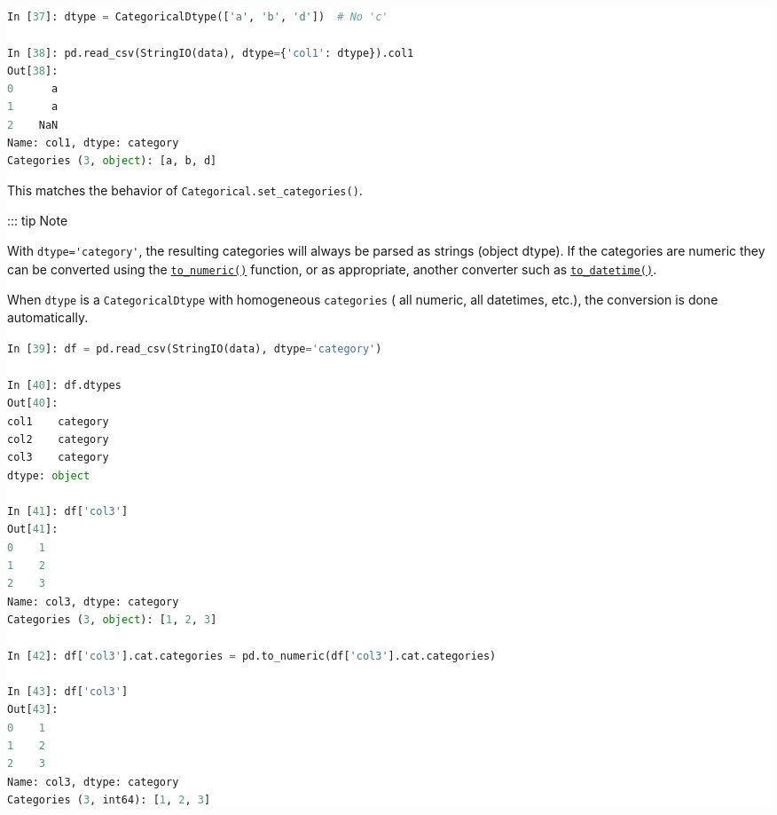 ``` python
In [37]: dtype = CategoricalDtype(['a', 'b', 'd'])  # No 'c'

In [38]: pd.read_csv(StringIO(data), dtype={'col1': dtype}).col1
Out[38]: 
0      a
1      a
2    NaN
Name: col1, dtype: category
Categories (3, object): [a, b, d]

```

This matches the behavior of ``Categorical.set_categories()``.

::: tip Note

With ``dtype='category'``, the resulting categories will always be parsed
as strings (object dtype). If the categories are numeric they can be
converted using the [``to_numeric()``](https://pandas.pydata.org/pandas-docs/stable/reference/api/pandas.to_numeric.html#pandas.to_numeric) function, or as appropriate, another
converter such as [``to_datetime()``](https://pandas.pydata.org/pandas-docs/stable/reference/api/pandas.to_datetime.html#pandas.to_datetime).

When ``dtype`` is a ``CategoricalDtype`` with homogeneous ``categories`` (
all numeric, all datetimes, etc.), the conversion is done automatically.

``` python
In [39]: df = pd.read_csv(StringIO(data), dtype='category')

In [40]: df.dtypes
Out[40]: 
col1    category
col2    category
col3    category
dtype: object

In [41]: df['col3']
Out[41]: 
0    1
1    2
2    3
Name: col3, dtype: category
Categories (3, object): [1, 2, 3]

In [42]: df['col3'].cat.categories = pd.to_numeric(df['col3'].cat.categories)

In [43]: df['col3']
Out[43]: 
0    1
1    2
2    3
Name: col3, dtype: category
Categories (3, int64): [1, 2, 3]

```
